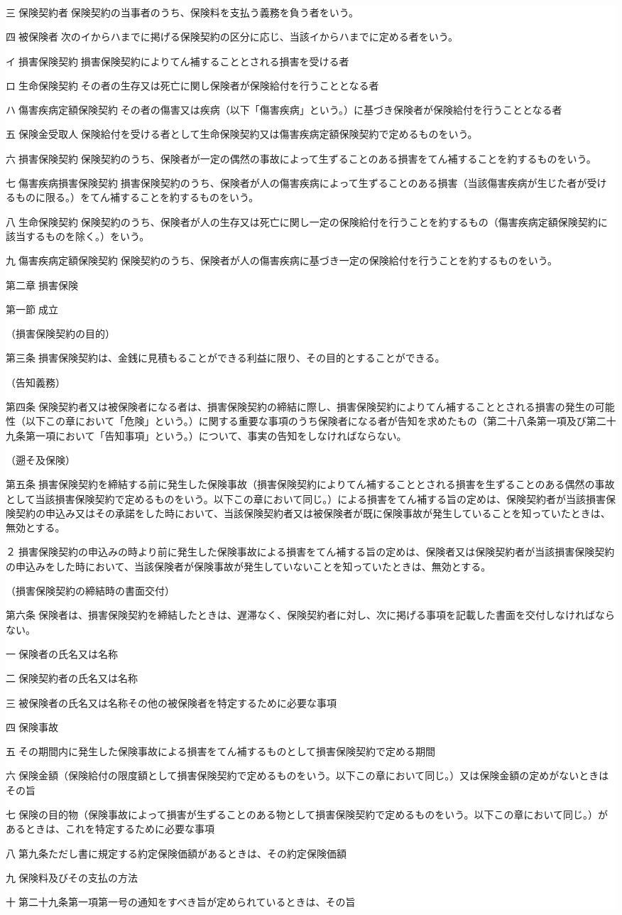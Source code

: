 三 保険契約者 保険契約の当事者のうち、保険料を支払う義務を負う者をいう。

四 被保険者 次のイからハまでに掲げる保険契約の区分に応じ、当該イからハまでに定める者をいう。

イ 損害保険契約 損害保険契約によりてん補することとされる損害を受ける者

ロ 生命保険契約 その者の生存又は死亡に関し保険者が保険給付を行うこととなる者

ハ 傷害疾病定額保険契約 その者の傷害又は疾病（以下「傷害疾病」という。）に基づき保険者が保険給付を行うこととなる者

五 保険金受取人 保険給付を受ける者として生命保険契約又は傷害疾病定額保険契約で定めるものをいう。

六 損害保険契約 保険契約のうち、保険者が一定の偶然の事故によって生ずることのある損害をてん補することを約するものをいう。

七 傷害疾病損害保険契約 損害保険契約のうち、保険者が人の傷害疾病によって生ずることのある損害（当該傷害疾病が生じた者が受けるものに限る。）をてん補することを約するものをいう。

八 生命保険契約 保険契約のうち、保険者が人の生存又は死亡に関し一定の保険給付を行うことを約するもの（傷害疾病定額保険契約に該当するものを除く。）をいう。

九 傷害疾病定額保険契約 保険契約のうち、保険者が人の傷害疾病に基づき一定の保険給付を行うことを約するものをいう。

第二章 損害保険

第一節 成立

（損害保険契約の目的）

第三条 損害保険契約は、金銭に見積もることができる利益に限り、その目的とすることができる。

（告知義務）

第四条 保険契約者又は被保険者になる者は、損害保険契約の締結に際し、損害保険契約によりてん補することとされる損害の発生の可能性（以下この章において「危険」という。）に関する重要な事項のうち保険者になる者が告知を求めたもの（第二十八条第一項及び第二十九条第一項において「告知事項」という。）について、事実の告知をしなければならない。

（遡そ及保険）

第五条 損害保険契約を締結する前に発生した保険事故（損害保険契約によりてん補することとされる損害を生ずることのある偶然の事故として当該損害保険契約で定めるものをいう。以下この章において同じ。）による損害をてん補する旨の定めは、保険契約者が当該損害保険契約の申込み又はその承諾をした時において、当該保険契約者又は被保険者が既に保険事故が発生していることを知っていたときは、無効とする。

２ 損害保険契約の申込みの時より前に発生した保険事故による損害をてん補する旨の定めは、保険者又は保険契約者が当該損害保険契約の申込みをした時において、当該保険者が保険事故が発生していないことを知っていたときは、無効とする。

（損害保険契約の締結時の書面交付）

第六条 保険者は、損害保険契約を締結したときは、遅滞なく、保険契約者に対し、次に掲げる事項を記載した書面を交付しなければならない。

一 保険者の氏名又は名称

二 保険契約者の氏名又は名称

三 被保険者の氏名又は名称その他の被保険者を特定するために必要な事項

四 保険事故

五 その期間内に発生した保険事故による損害をてん補するものとして損害保険契約で定める期間

六 保険金額（保険給付の限度額として損害保険契約で定めるものをいう。以下この章において同じ。）又は保険金額の定めがないときはその旨

七 保険の目的物（保険事故によって損害が生ずることのある物として損害保険契約で定めるものをいう。以下この章において同じ。）があるときは、これを特定するために必要な事項

八 第九条ただし書に規定する約定保険価額があるときは、その約定保険価額

九 保険料及びその支払の方法

十 第二十九条第一項第一号の通知をすべき旨が定められているときは、その旨
